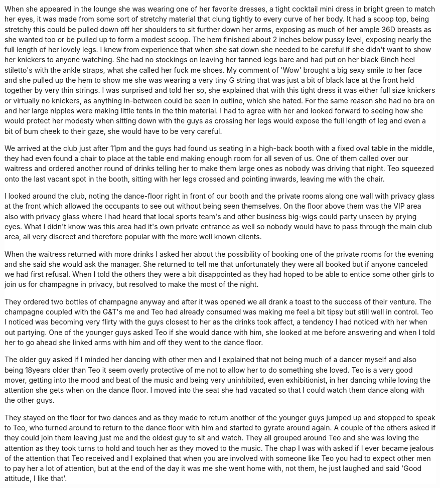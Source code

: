 When she appeared in the lounge she was wearing one of her favorite dresses, a tight cocktail mini dress in bright green to match her eyes, it was made from some sort of stretchy material that clung tightly to every curve of her body. It had a scoop top, being stretchy this could be pulled down off her shoulders to sit further down her arms, exposing as much of her ample 36D breasts as she wanted too or be pulled up to form a modest scoop. The hem finished about 2 inches below pussy level, exposing nearly the full length of her lovely legs. I knew from experience that when she sat down she needed to be careful if she didn't want to show her knickers to anyone watching. She had no stockings on leaving her tanned legs bare and had put on her black 6inch heel stiletto's with the ankle straps, what she called her fuck me shoes. My comment of 'Wow' brought a big sexy smile to her face and she pulled up the hem to show me she was wearing a very tiny G string that was just a bit of black lace at the front held together by very thin strings. I was surprised and told her so, she explained that with this tight dress it was either full size knickers or virtually no knickers, as anything in-between could be seen in outline, which she hated. For the same reason she had no bra on and her large nipples were making little tents in the thin material. I had to agree with her and looked forward to seeing how she would protect her modesty when sitting down with the guys as crossing her legs would expose the full length of leg and even a bit of bum cheek to their gaze, she would have to be very careful.

We arrived at the club just after 11pm and the guys had found us seating in a high-back booth with a fixed oval table in the middle, they had even found a chair to place at the table end making enough room for all seven of us. One of them called over our waitress and ordered another round of drinks telling her to make them large ones as nobody was driving that night. Teo squeezed onto the last vacant spot in the booth, sitting with her legs crossed and pointing inwards, leaving me with the chair.

I looked around the club, noting the dance-floor right in front of our booth and the private rooms along one wall with privacy glass at the front which allowed the occupants to see out without being seen themselves. On the floor above them was the VIP area also with privacy glass where I had heard that local sports team's and other business big-wigs could party unseen by prying eyes. What I didn't know was this area had it's own private entrance as well so nobody would have to pass through the main club area, all very discreet and therefore popular with the more well known clients.

When the waitress returned with more drinks I asked her about the possibility of booking one of the private rooms for the evening and she said she would ask the manager. She returned to tell me that unfortunately they were all booked but if anyone canceled we had first refusal. When I told the others they were a bit disappointed as they had hoped to be able to entice some other girls to join us for champagne in privacy, but resolved to make the most of the night.

They ordered two bottles of champagne anyway and after it was opened we all drank a toast to the success of their venture. The champagne coupled with the G&T's me and Teo had already consumed was making me feel a bit tipsy but still well in control. Teo I noticed was becoming very flirty with the guys closest to her as the drinks took affect, a tendency I had noticed with her when out partying. One of the younger guys asked Teo if she would dance with him, she looked at me before answering and when I told her to go ahead she linked arms with him and off they went to the dance floor.

The older guy asked if I minded her dancing with other men and I explained that not being much of a dancer myself and also being 18years older than Teo it seem overly protective of me not to allow her to do something she loved. Teo is a very good mover, getting into the mood and beat of the music and being very uninhibited, even exhibitionist, in her dancing while loving the attention she gets when on the dance floor. I moved into the seat she had vacated so that I could watch them dance along with the other guys.

They stayed on the floor for two dances and as they made to return another of the younger guys jumped up and stopped to speak to Teo, who turned around to return to the dance floor with him and started to gyrate around again. A couple of the others asked if they could join them leaving just me and the oldest guy to sit and watch. They all grouped around Teo and she was loving the attention as they took turns to hold and touch her as they moved to the music. The chap I was with asked if I ever became jealous of the attention that Teo received and I explained that when you are involved with someone like Teo you had to expect other men to pay her a lot of attention, but at the end of the day it was me she went home with, not them, he just laughed and said 'Good attitude, I like that'.
